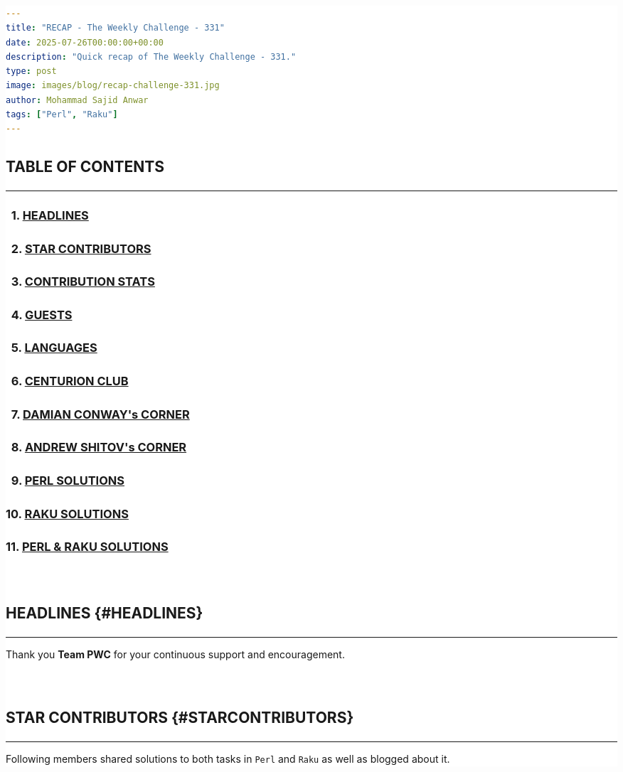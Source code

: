 ```yaml
---
title: "RECAP - The Weekly Challenge - 331"
date: 2025-07-26T00:00:00+00:00
description: "Quick recap of The Weekly Challenge - 331."
type: post
image: images/blog/recap-challenge-331.jpg
author: Mohammad Sajid Anwar
tags: ["Perl", "Raku"]
---
```


## TABLE OF CONTENTS
***

### &nbsp;&nbsp;1. [HEADLINES](#HEADLINES)
### &nbsp;&nbsp;2. [STAR CONTRIBUTORS](#STARCONTRIBUTORS)
### &nbsp;&nbsp;3. [CONTRIBUTION STATS](#CONTRIBUTIONSTATS)
### &nbsp;&nbsp;4. [GUESTS](#GUESTS)
### &nbsp;&nbsp;5. [LANGUAGES](#LANGUAGES)
### &nbsp;&nbsp;6. [CENTURION CLUB](#CENTURIONCLUB)
### &nbsp;&nbsp;7. [DAMIAN CONWAY's CORNER](#DAMIANCONWAYCORNER)
### &nbsp;&nbsp;8. [ANDREW SHITOV's CORNER](#ANDREWSHITOVCORNER)
### &nbsp;&nbsp;9. [PERL SOLUTIONS](#PERLSOLUTIONS)
### 10. [RAKU SOLUTIONS](#RAKUSOLUTIONS)
### 11. [PERL & RAKU SOLUTIONS](#PERLRAKUSOLUTIONS)

<br>

## HEADLINES {#HEADLINES}
***

Thank you **Team PWC** for your continuous support and encouragement.

<br>

## STAR CONTRIBUTORS {#STARCONTRIBUTORS}
***

Following members shared solutions to both tasks in `Perl` and `Raku` as well as blogged about it.
